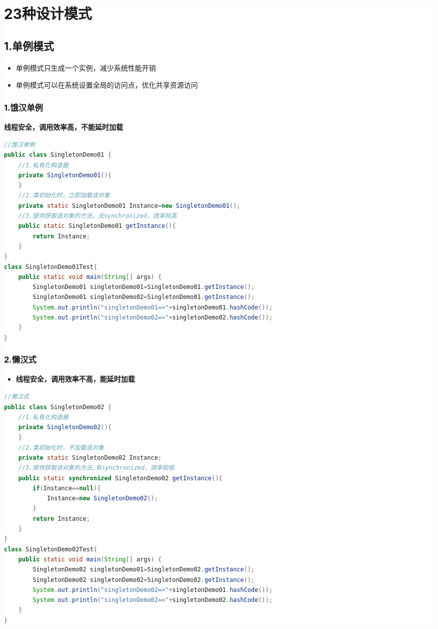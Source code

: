 # 23种设计模式

## 1.单例模式

- 单例模式只生成一个实例，减少系统性能开销

- 单例模式可以在系统设置全局的访问点，优化共享资源访问

### 1.饿汉单例

**线程安全，调用效率高，不能延时加载**

```java
//饿汉单例
public class SingletonDemo01 {
    //1.私有化构造器
    private SingletonDemo01(){
    }
    //2.类初始化时，立即加载该对象
    private static SingletonDemo01 Instance=new SingletonDemo01();
    //3.提供获取该对象的方法，无synchronized，效率较高
    public static SingletonDemo01 getInstance(){
        return Instance;
    }
}
class SingletonDemo01Test{
    public static void main(String[] args) {
        SingletonDemo01 singletonDemo01=SingletonDemo01.getInstance();
        SingletonDemo01 singletonDemo02=SingletonDemo01.getInstance();
        System.out.println("singletonDemo01=>"+singletonDemo01.hashCode());
        System.out.println("singletonDemo02=>"+singletonDemo02.hashCode());
    }
}
```



### 2.懒汉式

- **线程安全，调用效率不高，能延时加载**

```java
//懒汉式
public class SingletonDemo02 {
    //1.私有化构造器
    private SingletonDemo02(){
    }
    //2.类初始化时，不加载该对象
    private static SingletonDemo02 Instance;
    //3.提供获取该对象的方法,有synchronized，效率较低
    public static synchronized SingletonDemo02 getInstance(){
        if(Instance==null){
            Instance=new SingletonDemo02();
        }
        return Instance;
    }
}
class SingletonDemo02Test{
    public static void main(String[] args) {
        SingletonDemo02 singletonDemo01=SingletonDemo02.getInstance();
        SingletonDemo02 singletonDemo02=SingletonDemo02.getInstance();
        System.out.println("singletonDemo02=>"+singletonDemo01.hashCode());
        System.out.println("singletonDemo02=>"+singletonDemo02.hashCode());
    }
}
```